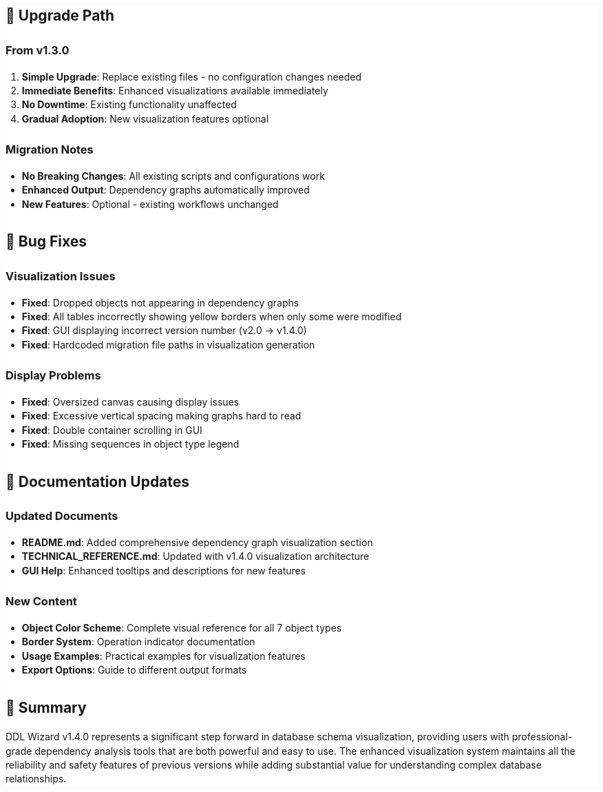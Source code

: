 ## 🔄 Upgrade Path

### **From v1.3.0**
1. **Simple Upgrade**: Replace existing files - no configuration changes needed
2. **Immediate Benefits**: Enhanced visualizations available immediately
3. **No Downtime**: Existing functionality unaffected
4. **Gradual Adoption**: New visualization features optional

### **Migration Notes**
- **No Breaking Changes**: All existing scripts and configurations work
- **Enhanced Output**: Dependency graphs automatically improved
- **New Features**: Optional - existing workflows unchanged

## 🐛 Bug Fixes

### **Visualization Issues**
- **Fixed**: Dropped objects not appearing in dependency graphs
- **Fixed**: All tables incorrectly showing yellow borders when only some were modified
- **Fixed**: GUI displaying incorrect version number (v2.0 → v1.4.0)
- **Fixed**: Hardcoded migration file paths in visualization generation

### **Display Problems**
- **Fixed**: Oversized canvas causing display issues
- **Fixed**: Excessive vertical spacing making graphs hard to read
- **Fixed**: Double container scrolling in GUI
- **Fixed**: Missing sequences in object type legend

## 📝 Documentation Updates

### **Updated Documents**
- **README.md**: Added comprehensive dependency graph visualization section
- **TECHNICAL_REFERENCE.md**: Updated with v1.4.0 visualization architecture
- **GUI Help**: Enhanced tooltips and descriptions for new features

### **New Content**
- **Object Color Scheme**: Complete visual reference for all 7 object types
- **Border System**: Operation indicator documentation
- **Usage Examples**: Practical examples for visualization features
- **Export Options**: Guide to different output formats

## 🎉 Summary

DDL Wizard v1.4.0 represents a significant step forward in database schema visualization, providing users with professional-grade dependency analysis tools that are both powerful and easy to use. The enhanced visualization system maintains all the reliability and safety features of previous versions while adding substantial value for understanding complex database relationships.
